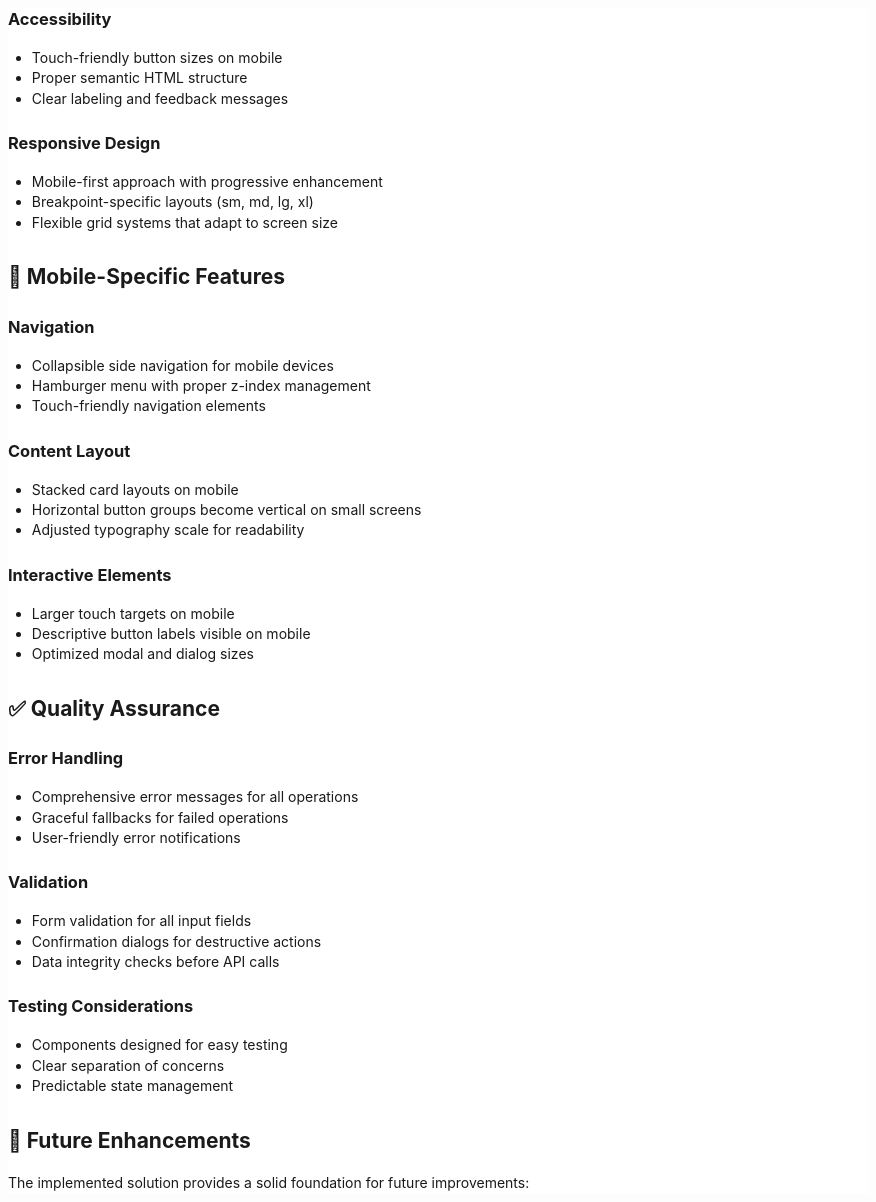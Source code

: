 ### Accessibility
- Touch-friendly button sizes on mobile
- Proper semantic HTML structure
- Clear labeling and feedback messages

### Responsive Design
- Mobile-first approach with progressive enhancement
- Breakpoint-specific layouts (sm, md, lg, xl)
- Flexible grid systems that adapt to screen size

## 📱 Mobile-Specific Features

### Navigation
- Collapsible side navigation for mobile devices
- Hamburger menu with proper z-index management
- Touch-friendly navigation elements

### Content Layout
- Stacked card layouts on mobile
- Horizontal button groups become vertical on small screens
- Adjusted typography scale for readability

### Interactive Elements
- Larger touch targets on mobile
- Descriptive button labels visible on mobile
- Optimized modal and dialog sizes

## ✅ Quality Assurance

### Error Handling
- Comprehensive error messages for all operations
- Graceful fallbacks for failed operations
- User-friendly error notifications

### Validation
- Form validation for all input fields
- Confirmation dialogs for destructive actions
- Data integrity checks before API calls

### Testing Considerations
- Components designed for easy testing
- Clear separation of concerns
- Predictable state management

## 🚀 Future Enhancements

The implemented solution provides a solid foundation for future improvements:
